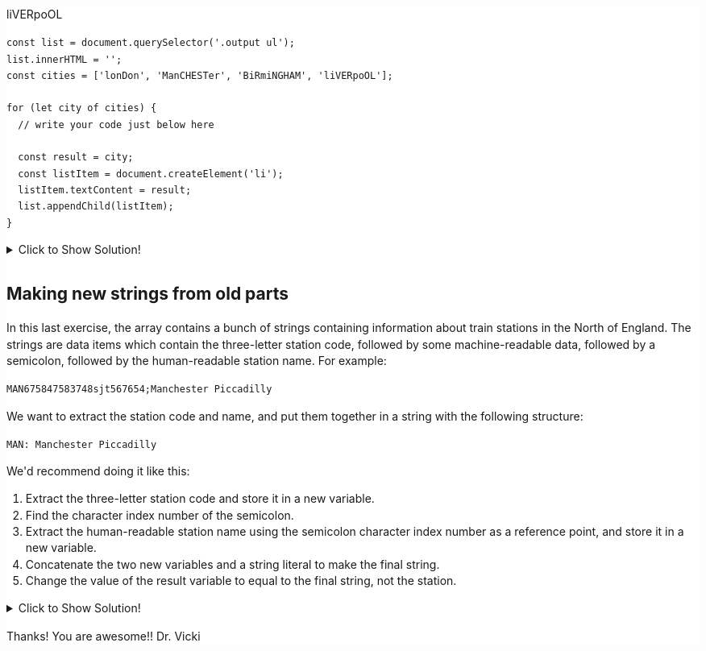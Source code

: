 liVERpoOL

```
const list = document.querySelector('.output ul');
list.innerHTML = '';
const cities = ['lonDon', 'ManCHESTer', 'BiRmiNGHAM', 'liVERpoOL'];

for (let city of cities) {
  // write your code just below here

  const result = city;
  const listItem = document.createElement('li');
  listItem.textContent = result;
  list.appendChild(listItem);
}

```


<details><summary>Click to Show Solution!</summary></details>


## Making new strings from old parts

In this last exercise, the array contains a bunch of strings containing information about train stations in the North of England. The strings are data items which contain the three-letter station code, followed by some machine-readable data, followed by a semicolon, followed by the human-readable station name. For example:

```
MAN675847583748sjt567654;Manchester Piccadilly
```

We want to extract the station code and name, and put them together in a string with the following structure:

```
MAN: Manchester Piccadilly
```

We'd recommend doing it like this:

  1. Extract the three-letter station code and store it in a new variable.
  2. Find the character index number of the semicolon.
  3. Extract the human-readable station name using the semicolon character index number as a reference point, and store it in a new variable.
  4. Concatenate the two new variables and a string literal to make the final string.
  5. Change the value of the result variable to equal to the final string, not the station.


<details><summary>Click to Show Solution!</summary></details>

Thanks! You are awesome!!
Dr. Vicki
